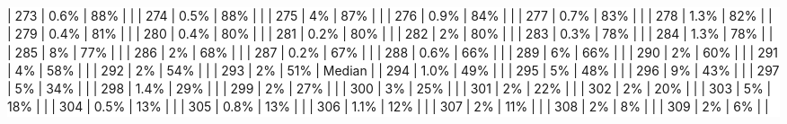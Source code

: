 | 273 | 0.6% | 88% |  |
| 274 | 0.5% | 88% |  |
| 275 | 4% | 87% |  |
| 276 | 0.9% | 84% |  |
| 277 | 0.7% | 83% |  |
| 278 | 1.3% | 82% |  |
| 279 | 0.4% | 81% |  |
| 280 | 0.4% | 80% |  |
| 281 | 0.2% | 80% |  |
| 282 | 2% | 80% |  |
| 283 | 0.3% | 78% |  |
| 284 | 1.3% | 78% |  |
| 285 | 8% | 77% |  |
| 286 | 2% | 68% |  |
| 287 | 0.2% | 67% |  |
| 288 | 0.6% | 66% |  |
| 289 | 6% | 66% |  |
| 290 | 2% | 60% |  |
| 291 | 4% | 58% |  |
| 292 | 2% | 54% |  |
| 293 | 2% | 51% | Median |
| 294 | 1.0% | 49% |  |
| 295 | 5% | 48% |  |
| 296 | 9% | 43% |  |
| 297 | 5% | 34% |  |
| 298 | 1.4% | 29% |  |
| 299 | 2% | 27% |  |
| 300 | 3% | 25% |  |
| 301 | 2% | 22% |  |
| 302 | 2% | 20% |  |
| 303 | 5% | 18% |  |
| 304 | 0.5% | 13% |  |
| 305 | 0.8% | 13% |  |
| 306 | 1.1% | 12% |  |
| 307 | 2% | 11% |  |
| 308 | 2% | 8% |  |
| 309 | 2% | 6% |  |